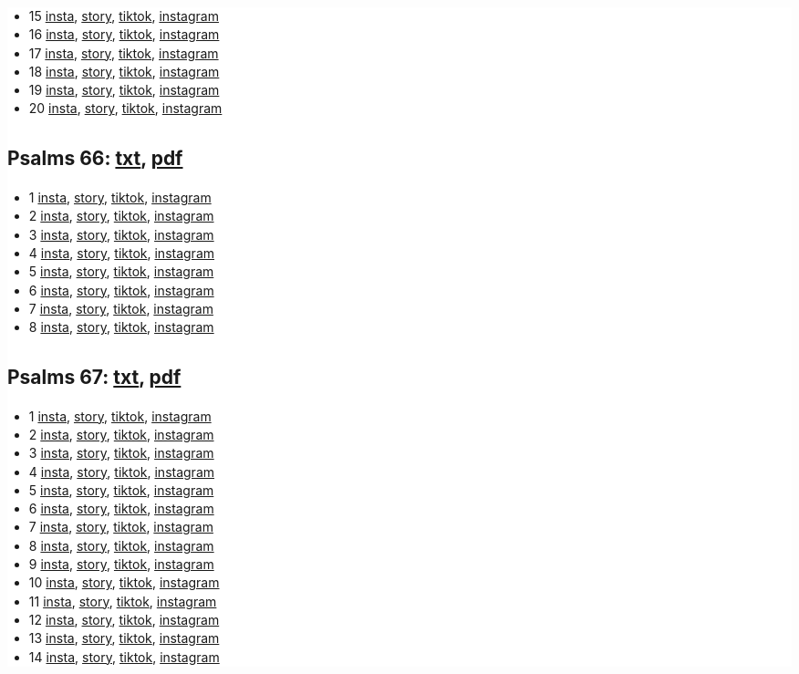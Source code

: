 - 15 [insta](../../insta/Psalms/Psalms65-15-insta-title.jpg), [story](../../stories/Psalms/Psalms65-15-insta-title-story.jpg), [tiktok](), [instagram]()
- 16 [insta](../../insta/Psalms/Psalms65-16-insta-title.jpg), [story](../../stories/Psalms/Psalms65-16-insta-title-story.jpg), [tiktok](), [instagram]()
- 17 [insta](../../insta/Psalms/Psalms65-17-insta-title.jpg), [story](../../stories/Psalms/Psalms65-17-insta-title-story.jpg), [tiktok](), [instagram]()
- 18 [insta](../../insta/Psalms/Psalms65-18-insta-title.jpg), [story](../../stories/Psalms/Psalms65-18-insta-title-story.jpg), [tiktok](), [instagram]()
- 19 [insta](../../insta/Psalms/Psalms65-19-insta-title.jpg), [story](../../stories/Psalms/Psalms65-19-insta-title-story.jpg), [tiktok](), [instagram]()
- 20 [insta](../../insta/Psalms/Psalms65-20-insta-title.jpg), [story](../../stories/Psalms/Psalms65-20-insta-title-story.jpg), [tiktok](), [instagram]()
## Psalms 66: [txt](../../txts/Psalms_66aarm.txt), [pdf](../../pdfs/Psalms_66.pdf)
- 1 [insta](../../insta/Psalms/Psalms66-1-insta-title.jpg), [story](../../stories/Psalms/Psalms66-1-insta-title-story.jpg), [tiktok](), [instagram]()
- 2 [insta](../../insta/Psalms/Psalms66-2-insta-title.jpg), [story](../../stories/Psalms/Psalms66-2-insta-title-story.jpg), [tiktok](), [instagram]()
- 3 [insta](../../insta/Psalms/Psalms66-3-insta-title.jpg), [story](../../stories/Psalms/Psalms66-3-insta-title-story.jpg), [tiktok](), [instagram]()
- 4 [insta](../../insta/Psalms/Psalms66-4-insta-title.jpg), [story](../../stories/Psalms/Psalms66-4-insta-title-story.jpg), [tiktok](), [instagram]()
- 5 [insta](../../insta/Psalms/Psalms66-5-insta-title.jpg), [story](../../stories/Psalms/Psalms66-5-insta-title-story.jpg), [tiktok](), [instagram]()
- 6 [insta](../../insta/Psalms/Psalms66-6-insta-title.jpg), [story](../../stories/Psalms/Psalms66-6-insta-title-story.jpg), [tiktok](), [instagram]()
- 7 [insta](../../insta/Psalms/Psalms66-7-insta-title.jpg), [story](../../stories/Psalms/Psalms66-7-insta-title-story.jpg), [tiktok](), [instagram]()
- 8 [insta](../../insta/Psalms/Psalms66-8-insta-title.jpg), [story](../../stories/Psalms/Psalms66-8-insta-title-story.jpg), [tiktok](), [instagram]()
## Psalms 67: [txt](../../txts/Psalms_67aarm.txt), [pdf](../../pdfs/Psalms_67.pdf)
- 1 [insta](../../insta/Psalms/Psalms67-1-insta-title.jpg), [story](../../stories/Psalms/Psalms67-1-insta-title-story.jpg), [tiktok](), [instagram]()
- 2 [insta](../../insta/Psalms/Psalms67-2-insta-title.jpg), [story](../../stories/Psalms/Psalms67-2-insta-title-story.jpg), [tiktok](), [instagram]()
- 3 [insta](../../insta/Psalms/Psalms67-3-insta-title.jpg), [story](../../stories/Psalms/Psalms67-3-insta-title-story.jpg), [tiktok](), [instagram]()
- 4 [insta](../../insta/Psalms/Psalms67-4-insta-title.jpg), [story](../../stories/Psalms/Psalms67-4-insta-title-story.jpg), [tiktok](), [instagram]()
- 5 [insta](../../insta/Psalms/Psalms67-5-insta-title.jpg), [story](../../stories/Psalms/Psalms67-5-insta-title-story.jpg), [tiktok](), [instagram]()
- 6 [insta](../../insta/Psalms/Psalms67-6-insta-title.jpg), [story](../../stories/Psalms/Psalms67-6-insta-title-story.jpg), [tiktok](), [instagram]()
- 7 [insta](../../insta/Psalms/Psalms67-7-insta-title.jpg), [story](../../stories/Psalms/Psalms67-7-insta-title-story.jpg), [tiktok](), [instagram]()
- 8 [insta](../../insta/Psalms/Psalms67-8-insta-title.jpg), [story](../../stories/Psalms/Psalms67-8-insta-title-story.jpg), [tiktok](), [instagram]()
- 9 [insta](../../insta/Psalms/Psalms67-9-insta-title.jpg), [story](../../stories/Psalms/Psalms67-9-insta-title-story.jpg), [tiktok](), [instagram]()
- 10 [insta](../../insta/Psalms/Psalms67-10-insta-title.jpg), [story](../../stories/Psalms/Psalms67-10-insta-title-story.jpg), [tiktok](), [instagram]()
- 11 [insta](../../insta/Psalms/Psalms67-11-insta-title.jpg), [story](../../stories/Psalms/Psalms67-11-insta-title-story.jpg), [tiktok](), [instagram]()
- 12 [insta](../../insta/Psalms/Psalms67-12-insta-title.jpg), [story](../../stories/Psalms/Psalms67-12-insta-title-story.jpg), [tiktok](), [instagram]()
- 13 [insta](../../insta/Psalms/Psalms67-13-insta-title.jpg), [story](../../stories/Psalms/Psalms67-13-insta-title-story.jpg), [tiktok](), [instagram]()
- 14 [insta](../../insta/Psalms/Psalms67-14-insta-title.jpg), [story](../../stories/Psalms/Psalms67-14-insta-title-story.jpg), [tiktok](), [instagram]()